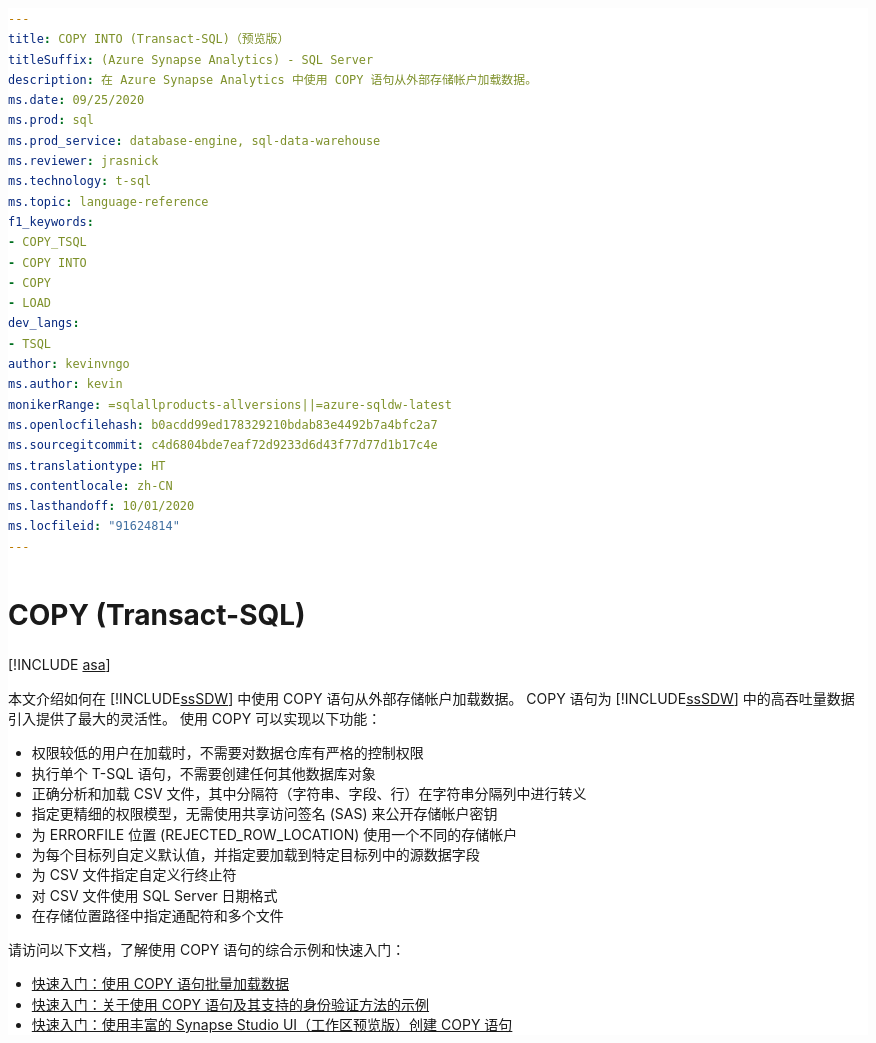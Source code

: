 ```yaml
---
title: COPY INTO (Transact-SQL)（预览版）
titleSuffix: (Azure Synapse Analytics) - SQL Server
description: 在 Azure Synapse Analytics 中使用 COPY 语句从外部存储帐户加载数据。
ms.date: 09/25/2020
ms.prod: sql
ms.prod_service: database-engine, sql-data-warehouse
ms.reviewer: jrasnick
ms.technology: t-sql
ms.topic: language-reference
f1_keywords:
- COPY_TSQL
- COPY INTO
- COPY
- LOAD
dev_langs:
- TSQL
author: kevinvngo
ms.author: kevin
monikerRange: =sqlallproducts-allversions||=azure-sqldw-latest
ms.openlocfilehash: b0acdd99ed178329210bdab83e4492b7a4bfc2a7
ms.sourcegitcommit: c4d6804bde7eaf72d9233d6d43f77d77d1b17c4e
ms.translationtype: HT
ms.contentlocale: zh-CN
ms.lasthandoff: 10/01/2020
ms.locfileid: "91624814"
---
```

# <a name="copy-transact-sql"></a>COPY (Transact-SQL)

[!INCLUDE [asa](../../includes/applies-to-version/asa.md)]

本文介绍如何在 [!INCLUDE[ssSDW](../../includes/sssdwfull-md.md)] 中使用 COPY 语句从外部存储帐户加载数据。 COPY 语句为 [!INCLUDE[ssSDW](../../includes/sssdwfull-md.md)] 中的高吞吐量数据引入提供了最大的灵活性。 使用 COPY 可以实现以下功能：

- 权限较低的用户在加载时，不需要对数据仓库有严格的控制权限
- 执行单个 T-SQL 语句，不需要创建任何其他数据库对象
- 正确分析和加载 CSV 文件，其中分隔符（字符串、字段、行）在字符串分隔列中进行转义
- 指定更精细的权限模型，无需使用共享访问签名 (SAS) 来公开存储帐户密钥
- 为 ERRORFILE 位置 (REJECTED_ROW_LOCATION) 使用一个不同的存储帐户
- 为每个目标列自定义默认值，并指定要加载到特定目标列中的源数据字段
- 为 CSV 文件指定自定义行终止符
- 对 CSV 文件使用 SQL Server 日期格式
- 在存储位置路径中指定通配符和多个文件

请访问以下文档，了解使用 COPY 语句的综合示例和快速入门：

- [快速入门：使用 COPY 语句批量加载数据](https://docs.microsoft.com/azure/synapse-analytics/sql-data-warehouse/quickstart-bulk-load-copy-tsql)
- [快速入门：关于使用 COPY 语句及其支持的身份验证方法的示例](https://docs.microsoft.com/azure/synapse-analytics/sql-data-warehouse/quickstart-bulk-load-copy-tsql-examples)
- [快速入门：使用丰富的 Synapse Studio UI（工作区预览版）创建 COPY 语句](https://docs.microsoft.com/azure/synapse-analytics/quickstart-load-studio-sql-pool)
